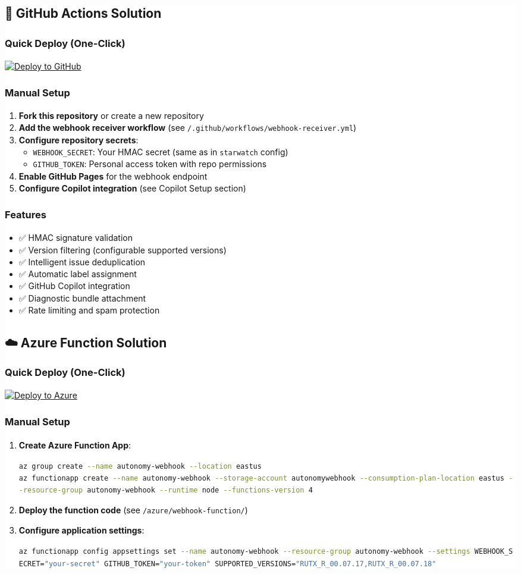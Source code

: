 ## 🔧 GitHub Actions Solution

### Quick Deploy (One-Click)

[![Deploy to GitHub](https://github.com/markus-lassfolk/autonomy/actions/workflows/webhook-receiver.yml/badge.svg)](https://github.com/markus-lassfolk/autonomy/actions/workflows/webhook-receiver.yml)

### Manual Setup

1. **Fork this repository** or create a new repository
2. **Add the webhook receiver workflow** (see `/.github/workflows/webhook-receiver.yml`)
3. **Configure repository secrets**:
   - `WEBHOOK_SECRET`: Your HMAC secret (same as in `starwatch` config)
   - `GITHUB_TOKEN`: Personal access token with repo permissions
4. **Enable GitHub Pages** for the webhook endpoint
5. **Configure Copilot integration** (see Copilot Setup section)

### Features
- ✅ HMAC signature validation
- ✅ Version filtering (configurable supported versions)
- ✅ Intelligent issue deduplication
- ✅ Automatic label assignment
- ✅ GitHub Copilot integration
- ✅ Diagnostic bundle attachment
- ✅ Rate limiting and spam protection

## ☁️ Azure Function Solution

### Quick Deploy (One-Click)

[![Deploy to Azure](https://aka.ms/deploytoazurebutton)](https://portal.azure.com/#create/Microsoft.Template/uri/https%3A%2F%2Fraw.githubusercontent.com%2Fmarkus-lassfolk%2Fautonomy%2Fmain%2Fazure%2Fwebhook-function%2Fazuredeploy.json)

### Manual Setup

1. **Create Azure Function App**:
   ```bash
   az group create --name autonomy-webhook --location eastus
   az functionapp create --name autonomy-webhook --storage-account autonomywebhook --consumption-plan-location eastus --resource-group autonomy-webhook --runtime node --functions-version 4
   ```

2. **Deploy the function code** (see `/azure/webhook-function/`)

3. **Configure application settings**:
   ```bash
   az functionapp config appsettings set --name autonomy-webhook --resource-group autonomy-webhook --settings WEBHOOK_SECRET="your-secret" GITHUB_TOKEN="your-token" SUPPORTED_VERSIONS="RUTX_R_00.07.17,RUTX_R_00.07.18"
   ```
